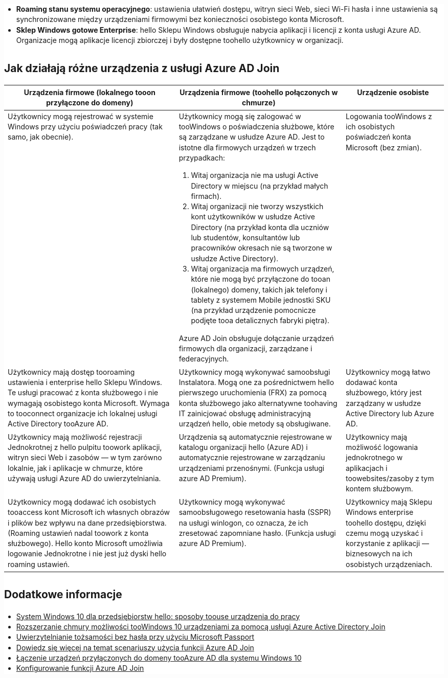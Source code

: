 * **Roaming stanu systemu operacyjnego**: ustawienia ułatwień dostępu, witryn sieci Web, sieci Wi-Fi hasła i inne ustawienia są synchronizowane między urządzeniami firmowymi bez konieczności osobistego konta Microsoft.
* **Sklep Windows gotowe Enterprise**: hello Sklepu Windows obsługuje nabycia aplikacji i licencji z konta usługi Azure AD. Organizacje mogą aplikacje licencji zbiorczej i były dostępne toohello użytkownicy w organizacji.

## <a name="how-do-different-devices-work-with-azure-ad-join"></a>Jak działają różne urządzenia z usługi Azure AD Join
| Urządzenia firmowe (lokalnego tooon przyłączone do domeny) | Urządzenia firmowe (toohello połączonych w chmurze) | Urządzenie osobiste |
| --- | --- | --- |
| Użytkownicy mogą rejestrować w systemie Windows przy użyciu poświadczeń pracy (tak samo, jak obecnie). |Użytkownicy mogą się zalogować w tooWindows o poświadczenia służbowe, które są zarządzane w usłudze Azure AD. Jest to istotne dla firmowych urządzeń w trzech przypadkach: <ol><li>Witaj organizacja nie ma usługi Active Directory w miejscu (na przykład małych firmach).</li><li>Witaj organizacji nie tworzy wszystkich kont użytkowników w usłudze Active Directory (na przykład konta dla uczniów lub studentów, konsultantów lub pracowników okresach nie są tworzone w usłudze Active Directory).</li><li>Witaj organizacja ma firmowych urządzeń, które nie mogą być przyłączone do tooan (lokalnego) domeny, takich jak telefony i tablety z systemem Mobile jednostki SKU (na przykład urządzenie pomocnicze podjęte tooa detalicznych fabryki piętra).</li></ol> Azure AD Join obsługuje dołączanie urządzeń firmowych dla organizacji, zarządzane i federacyjnych. |Logowania tooWindows z ich osobistych poświadczeń konta Microsoft (bez zmian). |
| Użytkownicy mają dostęp tooroaming ustawienia i enterprise hello Sklepu Windows. Te usługi pracować z konta służbowego i nie wymagają osobistego konta Microsoft. Wymaga to tooconnect organizacje ich lokalnej usługi Active Directory tooAzure AD. |Użytkownicy mogą wykonywać samoobsługi Instalatora. Mogą one za pośrednictwem hello pierwszego uruchomienia (FRX) za pomocą konta służbowego jako alternatywne toohaving IT zainicjować obsługę administracyjną urządzeń hello, obie metody są obsługiwane. |Użytkownicy mogą łatwo dodawać konta służbowego, który jest zarządzany w usłudze Active Directory lub Azure AD. |
| Użytkownicy mają możliwość rejestracji Jednokrotnej z hello pulpitu toowork aplikacji, witryn sieci Web i zasobów — w tym zarówno lokalnie, jak i aplikacje w chmurze, które używają usługi Azure AD do uwierzytelniania. |Urządzenia są automatycznie rejestrowane w katalogu organizacji hello (Azure AD) i automatycznie rejestrowane w zarządzaniu urządzeniami przenośnymi. (Funkcja usługi azure AD Premium). |Użytkownicy mają możliwość logowania jednokrotnego w aplikacjach i toowebsites/zasoby z tym kontem służbowym. |
| Użytkownicy mogą dodawać ich osobistych tooaccess kont Microsoft ich własnych obrazów i plików bez wpływu na dane przedsiębiorstwa. (Roaming ustawień nadal toowork z konta służbowego). Hello konto Microsoft umożliwia logowanie Jednokrotne i nie jest już dyski hello roaming ustawień. |Użytkownicy mogą wykonywać samoobsługowego resetowania hasła (SSPR) na usługi winlogon, co oznacza, że ich zresetować zapomniane hasło. (Funkcja usługi azure AD Premium). |Użytkownicy mają Sklepu Windows enterprise toohello dostępu, dzięki czemu mogą uzyskać i korzystanie z aplikacji — biznesowych na ich osobistych urządzeniach. |

## <a name="additional-information"></a>Dodatkowe informacje
* [System Windows 10 dla przedsiębiorstw hello: sposoby toouse urządzenia do pracy](active-directory-azureadjoin-windows10-devices-overview.md)
* [Rozszerzanie chmury możliwości tooWindows 10 urządzeniami za pomocą usługi Azure Active Directory Join](active-directory-azureadjoin-user-upgrade.md)
* [Uwierzytelnianie tożsamości bez hasła przy użyciu Microsoft Passport](active-directory-azureadjoin-passport.md)
* [Dowiedz się więcej na temat scenariuszy użycia funkcji Azure AD Join](active-directory-azureadjoin-deployment-aadjoindirect.md)
* [Łączenie urządzeń przyłączonych do domeny tooAzure AD dla systemu Windows 10](active-directory-azureadjoin-devices-group-policy.md)
* [Konfigurowanie funkcji Azure AD Join](active-directory-azureadjoin-setup.md)

